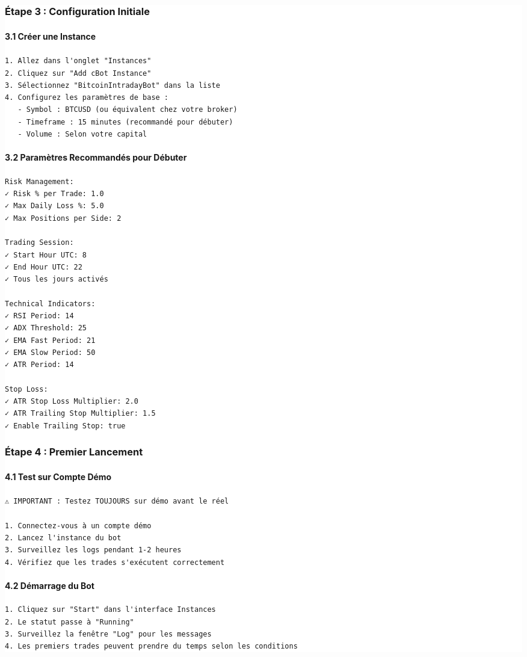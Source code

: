 ### Étape 3 : Configuration Initiale

#### 3.1 Créer une Instance
```
1. Allez dans l'onglet "Instances"
2. Cliquez sur "Add cBot Instance"
3. Sélectionnez "BitcoinIntradayBot" dans la liste
4. Configurez les paramètres de base :
   - Symbol : BTCUSD (ou équivalent chez votre broker)
   - Timeframe : 15 minutes (recommandé pour débuter)
   - Volume : Selon votre capital
```

#### 3.2 Paramètres Recommandés pour Débuter
```
Risk Management:
✓ Risk % per Trade: 1.0
✓ Max Daily Loss %: 5.0
✓ Max Positions per Side: 2

Trading Session:
✓ Start Hour UTC: 8
✓ End Hour UTC: 22
✓ Tous les jours activés

Technical Indicators:
✓ RSI Period: 14
✓ ADX Threshold: 25
✓ EMA Fast Period: 21
✓ EMA Slow Period: 50
✓ ATR Period: 14

Stop Loss:
✓ ATR Stop Loss Multiplier: 2.0
✓ ATR Trailing Stop Multiplier: 1.5
✓ Enable Trailing Stop: true
```

### Étape 4 : Premier Lancement

#### 4.1 Test sur Compte Démo
```
⚠️ IMPORTANT : Testez TOUJOURS sur démo avant le réel

1. Connectez-vous à un compte démo
2. Lancez l'instance du bot
3. Surveillez les logs pendant 1-2 heures
4. Vérifiez que les trades s'exécutent correctement
```

#### 4.2 Démarrage du Bot
```
1. Cliquez sur "Start" dans l'interface Instances
2. Le statut passe à "Running"
3. Surveillez la fenêtre "Log" pour les messages
4. Les premiers trades peuvent prendre du temps selon les conditions
```
